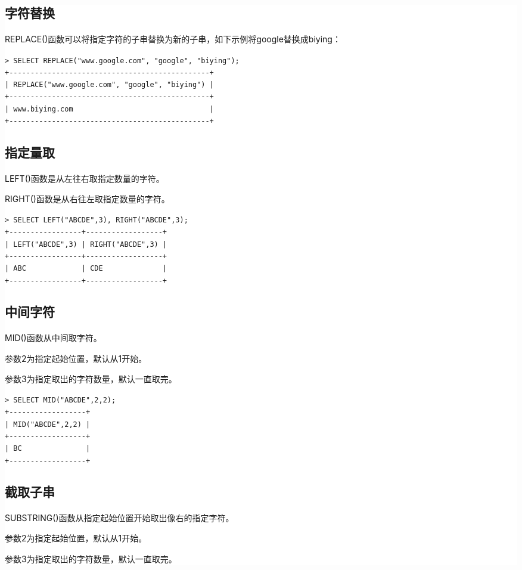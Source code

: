 

## 字符替换

REPLACE()函数可以将指定字符的子串替换为新的子串，如下示例将google替换成biying：

```
> SELECT REPLACE("www.google.com", "google", "biying");
+-----------------------------------------------+
| REPLACE("www.google.com", "google", "biying") |
+-----------------------------------------------+
| www.biying.com                                |
+-----------------------------------------------+
```



## 指定量取

LEFT()函数是从左往右取指定数量的字符。

RIGHT()函数是从右往左取指定数量的字符。

```
> SELECT LEFT("ABCDE",3), RIGHT("ABCDE",3);
+-----------------+------------------+
| LEFT("ABCDE",3) | RIGHT("ABCDE",3) |
+-----------------+------------------+
| ABC             | CDE              |
+-----------------+------------------+
```

## 中间字符

MID()函数从中间取字符。

参数2为指定起始位置，默认从1开始。

参数3为指定取出的字符数量，默认一直取完。

```
> SELECT MID("ABCDE",2,2);
+------------------+
| MID("ABCDE",2,2) |
+------------------+
| BC               |
+------------------+
```

## 截取子串

SUBSTRING()函数从指定起始位置开始取出像右的指定字符。

参数2为指定起始位置，默认从1开始。

参数3为指定取出的字符数量，默认一直取完。
